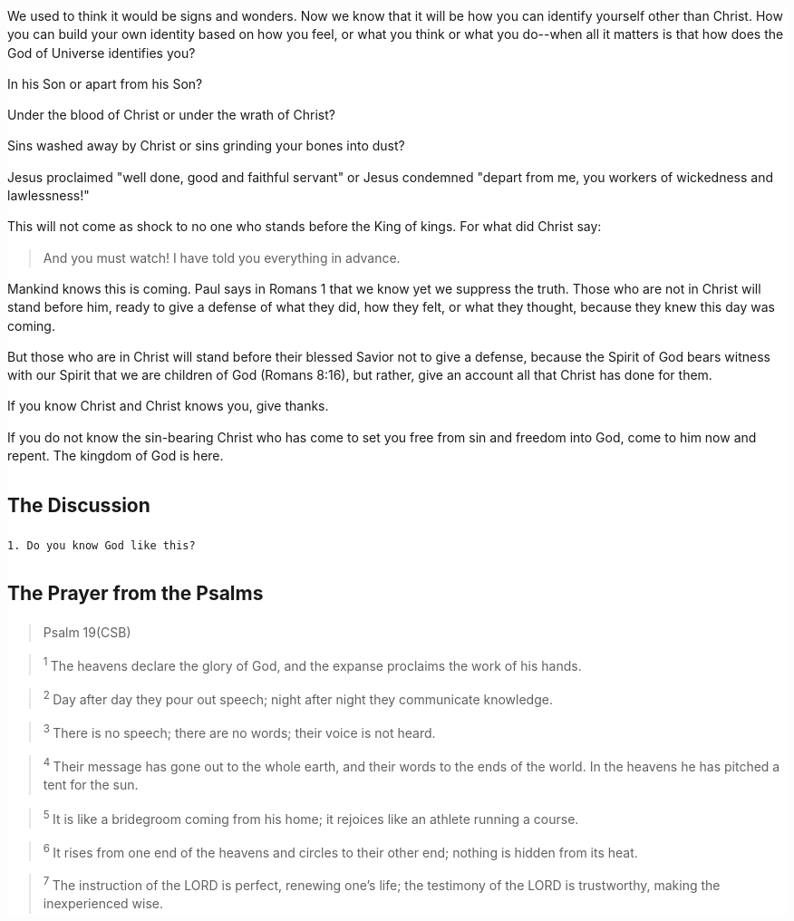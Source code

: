 We used to think it would be signs and wonders. Now we know that it will be how you can identify yourself other than Christ. How you can build your own identity based on how you feel, or what you think or what you do--when all it matters is that how does the God of Universe identifies you?

In his Son or apart from his Son?

Under the blood of Christ or under the wrath of Christ?

Sins washed away by Christ or sins grinding your bones into dust?

Jesus proclaimed "well done, good and faithful servant" or Jesus condemned "depart from me, you workers of wickedness and lawlessness!"

This will not come as shock to no one who stands before the King of kings. For what did Christ say:

>And you must watch! I have told you everything in advance.

Mankind knows this is coming. Paul says in Romans 1 that we know yet we suppress the truth. Those who are not in Christ will stand before him, ready to give a defense of what they did, how they felt, or what they thought, because they knew this day was coming.

But those who are in Christ will stand before their blessed Savior not to give a defense, because the Spirit of God bears witness with our Spirit that we are children of God (Romans 8:16), but rather, give an account all that Christ has done for them.

If you know Christ and Christ knows you, give thanks.

If you do not know the sin-bearing Christ who has come to set you free from sin and freedom into God, come to him now and repent. The kingdom of God is here.

## The Discussion

```text
1. Do you know God like this?
```

## The Prayer from the Psalms

>Psalm 19(CSB)  

><sup> 1 </sup> The heavens declare the glory of God, and the expanse proclaims the work of his hands. 

><sup> 2 </sup> Day after day they pour out speech; night after night they communicate knowledge. 

><sup> 3 </sup> There is no speech; there are no words; their voice is not heard. 

><sup> 4 </sup> Their message has gone out to the whole earth, and their words to the ends of the world. In the heavens he has pitched a tent for the sun. 

><sup> 5 </sup> It is like a bridegroom coming from his home; it rejoices like an athlete running a course. 

><sup> 6 </sup> It rises from one end of the heavens and circles to their other end; nothing is hidden from its heat. 

><sup> 7 </sup> The instruction of the LORD is perfect, renewing one’s life; the testimony of the LORD is trustworthy, making the inexperienced wise. 
